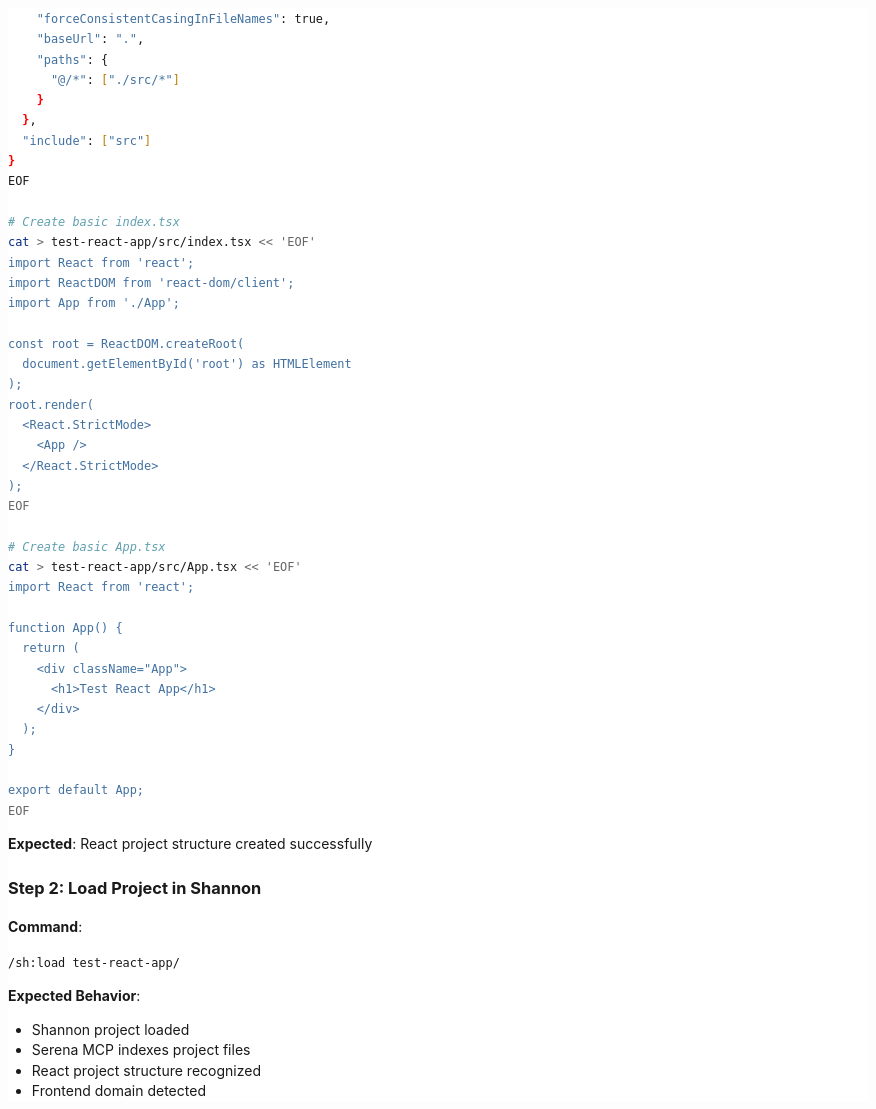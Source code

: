 ```bash
    "forceConsistentCasingInFileNames": true,
    "baseUrl": ".",
    "paths": {
      "@/*": ["./src/*"]
    }
  },
  "include": ["src"]
}
EOF

# Create basic index.tsx
cat > test-react-app/src/index.tsx << 'EOF'
import React from 'react';
import ReactDOM from 'react-dom/client';
import App from './App';

const root = ReactDOM.createRoot(
  document.getElementById('root') as HTMLElement
);
root.render(
  <React.StrictMode>
    <App />
  </React.StrictMode>
);
EOF

# Create basic App.tsx
cat > test-react-app/src/App.tsx << 'EOF'
import React from 'react';

function App() {
  return (
    <div className="App">
      <h1>Test React App</h1>
    </div>
  );
}

export default App;
EOF
```

**Expected**: React project structure created successfully

### Step 2: Load Project in Shannon

**Command**:
```
/sh:load test-react-app/
```

**Expected Behavior**:
- Shannon project loaded
- Serena MCP indexes project files
- React project structure recognized
- Frontend domain detected
